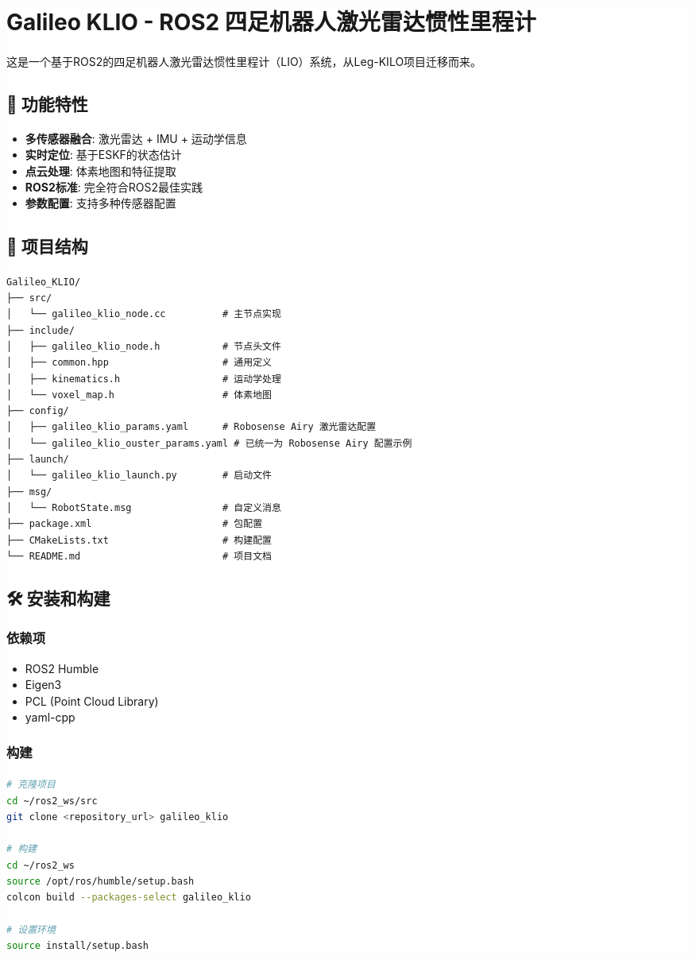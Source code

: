 # Galileo KLIO - ROS2 四足机器人激光雷达惯性里程计

这是一个基于ROS2的四足机器人激光雷达惯性里程计（LIO）系统，从Leg-KILO项目迁移而来。

## 🚀 功能特性

- **多传感器融合**: 激光雷达 + IMU + 运动学信息
- **实时定位**: 基于ESKF的状态估计
- **点云处理**: 体素地图和特征提取
- **ROS2标准**: 完全符合ROS2最佳实践
- **参数配置**: 支持多种传感器配置

## 📁 项目结构

```
Galileo_KLIO/
├── src/
│   └── galileo_klio_node.cc          # 主节点实现
├── include/
│   ├── galileo_klio_node.h           # 节点头文件
│   ├── common.hpp                    # 通用定义
│   ├── kinematics.h                  # 运动学处理
│   └── voxel_map.h                   # 体素地图
├── config/
│   ├── galileo_klio_params.yaml      # Robosense Airy 激光雷达配置
│   └── galileo_klio_ouster_params.yaml # 已统一为 Robosense Airy 配置示例
├── launch/
│   └── galileo_klio_launch.py        # 启动文件
├── msg/
│   └── RobotState.msg                # 自定义消息
├── package.xml                       # 包配置
├── CMakeLists.txt                    # 构建配置
└── README.md                         # 项目文档
```

## 🛠️ 安装和构建

### 依赖项

- ROS2 Humble
- Eigen3
- PCL (Point Cloud Library)
- yaml-cpp
  

### 构建

```bash
# 克隆项目
cd ~/ros2_ws/src
git clone <repository_url> galileo_klio

# 构建
cd ~/ros2_ws
source /opt/ros/humble/setup.bash
colcon build --packages-select galileo_klio

# 设置环境
source install/setup.bash
```

